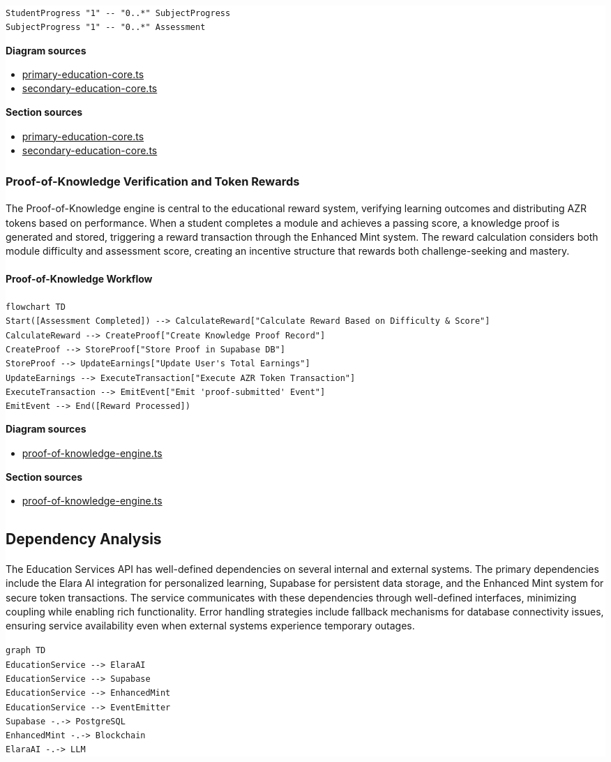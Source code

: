 ```mermaid
StudentProgress "1" -- "0..*" SubjectProgress
SubjectProgress "1" -- "0..*" Assessment
```

**Diagram sources**
- [primary-education-core.ts](file://services/azora-education/primary-education-core.ts#L1-L590)
- [secondary-education-core.ts](file://services/azora-education/secondary-education-core.ts#L1-L732)

**Section sources**
- [primary-education-core.ts](file://services/azora-education/primary-education-core.ts#L1-L590)
- [secondary-education-core.ts](file://services/azora-education/secondary-education-core.ts#L1-L732)

### Proof-of-Knowledge Verification and Token Rewards
The Proof-of-Knowledge engine is central to the educational reward system, verifying learning outcomes and distributing AZR tokens based on performance. When a student completes a module and achieves a passing score, a knowledge proof is generated and stored, triggering a reward transaction through the Enhanced Mint system. The reward calculation considers both module difficulty and assessment score, creating an incentive structure that rewards both challenge-seeking and mastery.

#### Proof-of-Knowledge Workflow
```mermaid
flowchart TD
Start([Assessment Completed]) --> CalculateReward["Calculate Reward Based on Difficulty & Score"]
CalculateReward --> CreateProof["Create Knowledge Proof Record"]
CreateProof --> StoreProof["Store Proof in Supabase DB"]
StoreProof --> UpdateEarnings["Update User's Total Earnings"]
UpdateEarnings --> ExecuteTransaction["Execute AZR Token Transaction"]
ExecuteTransaction --> EmitEvent["Emit 'proof-submitted' Event"]
EmitEvent --> End([Reward Processed])
```

**Diagram sources**
- [proof-of-knowledge-engine.ts](file://services/proof-of-knowledge-engine.ts#L1-L236)

**Section sources**
- [proof-of-knowledge-engine.ts](file://services/proof-of-knowledge-engine.ts#L1-L236)

## Dependency Analysis
The Education Services API has well-defined dependencies on several internal and external systems. The primary dependencies include the Elara AI integration for personalized learning, Supabase for persistent data storage, and the Enhanced Mint system for secure token transactions. The service communicates with these dependencies through well-defined interfaces, minimizing coupling while enabling rich functionality. Error handling strategies include fallback mechanisms for database connectivity issues, ensuring service availability even when external systems experience temporary outages.

```mermaid
graph TD
EducationService --> ElaraAI
EducationService --> Supabase
EducationService --> EnhancedMint
EducationService --> EventEmitter
Supabase -.-> PostgreSQL
EnhancedMint -.-> Blockchain
ElaraAI -.-> LLM
```
